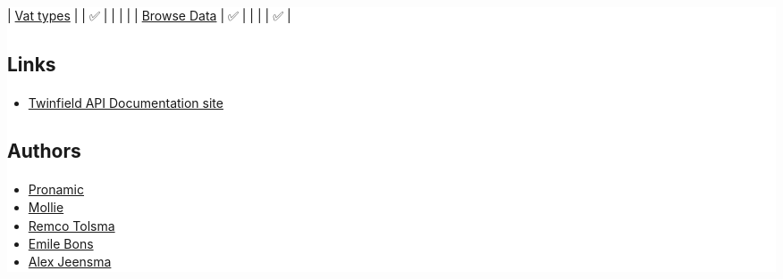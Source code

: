 | [Vat types](https://accounting.twinfield.com/webservices/documentation/#/ApiReference/Masters/VAT)                      |                    | :white_check_mark: |                    |                    |                    |
| [Browse Data](https://accounting.twinfield.com/webservices/documentation/#/ApiReference/Request/BrowseData)             | :white_check_mark: |                    |                    |                    | :white_check_mark: |

## Links

* [Twinfield API Documentation site](https://accounting.twinfield.com/webservices/documentation/)


## Authors

* [Pronamic](https://www.pronamic.nl/)
* [Mollie](https://www.mollie.com/)
* [Remco Tolsma](https://www.remcotolsma.nl/)
* [Emile Bons](http://www.emilebons.nl/)
* [Alex Jeensma](http://vontis.nl/)
